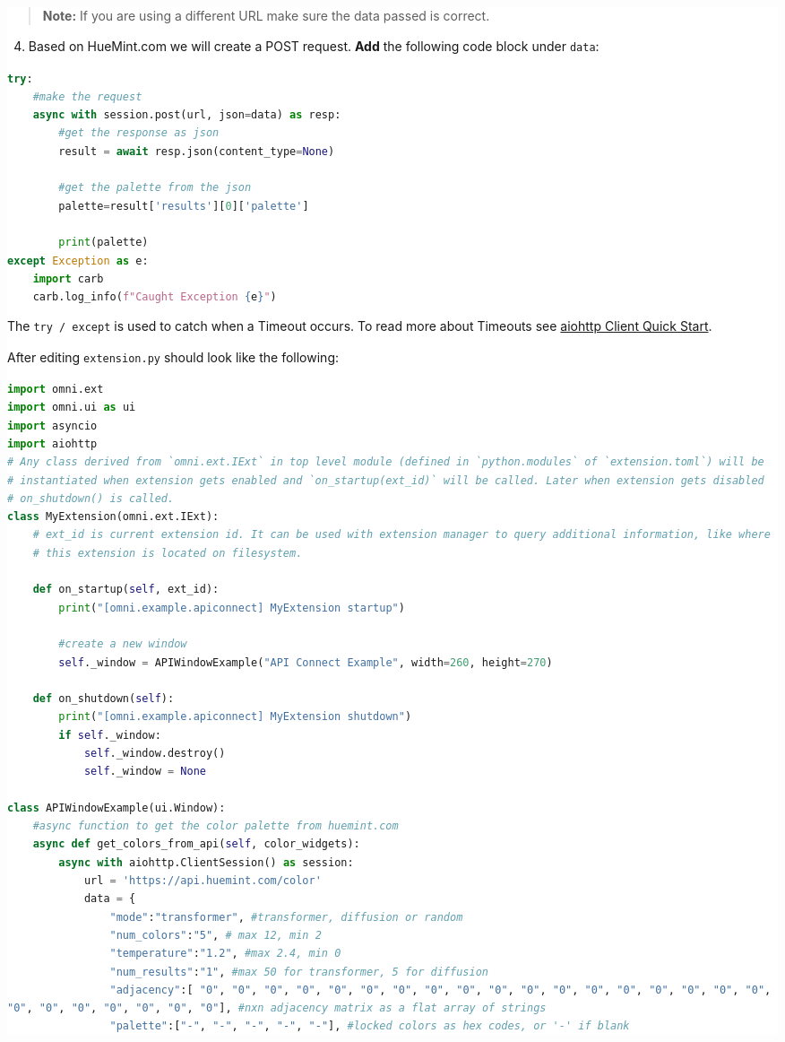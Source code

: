 > **Note:** If you are using a different URL make sure the data passed is correct. 

4. Based on HueMint.com we will create a POST request. **Add** the following code block under `data`:
```python
try:
    #make the request    
    async with session.post(url, json=data) as resp:
        #get the response as json
        result = await resp.json(content_type=None)
        
        #get the palette from the json
        palette=result['results'][0]['palette']
        
        print(palette)
except Exception as e:
    import carb
    carb.log_info(f"Caught Exception {e}")
```

The `try / except` is used to catch when a Timeout occurs. To read more about Timeouts see [aiohttp Client Quick Start](https://docs.aiohttp.org/en/latest/client_quickstart.html).

After editing `extension.py` should look like the following:

```python
import omni.ext
import omni.ui as ui
import asyncio
import aiohttp
# Any class derived from `omni.ext.IExt` in top level module (defined in `python.modules` of `extension.toml`) will be
# instantiated when extension gets enabled and `on_startup(ext_id)` will be called. Later when extension gets disabled
# on_shutdown() is called.
class MyExtension(omni.ext.IExt):
    # ext_id is current extension id. It can be used with extension manager to query additional information, like where
    # this extension is located on filesystem.
    
    def on_startup(self, ext_id):
        print("[omni.example.apiconnect] MyExtension startup")

        #create a new window        
        self._window = APIWindowExample("API Connect Example", width=260, height=270)

    def on_shutdown(self):
        print("[omni.example.apiconnect] MyExtension shutdown")
        if self._window:
            self._window.destroy()
            self._window = None

class APIWindowExample(ui.Window):
    #async function to get the color palette from huemint.com
    async def get_colors_from_api(self, color_widgets):
        async with aiohttp.ClientSession() as session:
            url = 'https://api.huemint.com/color'
            data = {
                "mode":"transformer", #transformer, diffusion or random
                "num_colors":"5", # max 12, min 2
                "temperature":"1.2", #max 2.4, min 0
                "num_results":"1", #max 50 for transformer, 5 for diffusion
                "adjacency":[ "0", "0", "0", "0", "0", "0", "0", "0", "0", "0", "0", "0", "0", "0", "0", "0", "0", "0", "0", "0", "0", "0", "0", "0", "0"], #nxn adjacency matrix as a flat array of strings
                "palette":["-", "-", "-", "-", "-"], #locked colors as hex codes, or '-' if blank
```